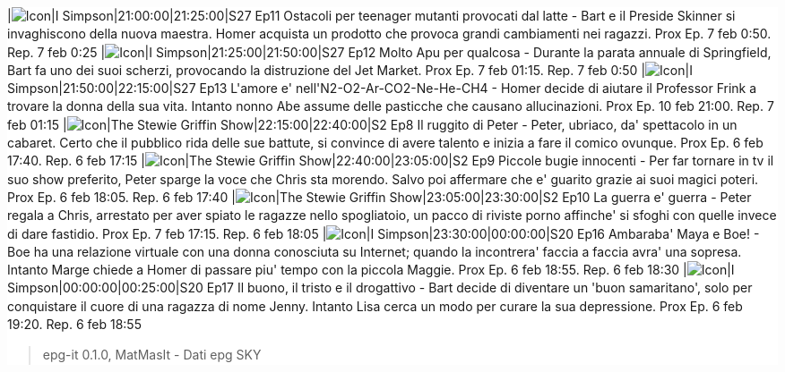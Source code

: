 |![Icon](https://guidatv.sky.it/uuid/0323d238-3b70-4ac8-a0f7-1335af0372db/cover?md5ChecksumParam=41fceddcd628e93947f22f189f094c16)|I Simpson|21:00:00|21:25:00|S27 Ep11 Ostacoli per teenager mutanti provocati dal latte - Bart e il Preside Skinner si invaghiscono della nuova maestra. Homer acquista un prodotto che provoca grandi cambiamenti nei ragazzi. Prox Ep. 7 feb 0:50. Rep. 7 feb 0:25
|![Icon](https://guidatv.sky.it/uuid/1eb8a84c-85fd-4d39-8b6b-31134cf74165/cover?md5ChecksumParam=41fceddcd628e93947f22f189f094c16)|I Simpson|21:25:00|21:50:00|S27 Ep12 Molto Apu per qualcosa - Durante la parata annuale di Springfield, Bart fa uno dei suoi scherzi, provocando la distruzione del Jet Market. Prox Ep. 7 feb 01:15. Rep. 7 feb 0:50
|![Icon](https://guidatv.sky.it/uuid/1d5ab7b1-2843-4f65-8d88-9af9d0a61e7f/cover?md5ChecksumParam=41fceddcd628e93947f22f189f094c16)|I Simpson|21:50:00|22:15:00|S27 Ep13 L&#039;amore e&#039; nell&#039;N2-O2-Ar-CO2-Ne-He-CH4 - Homer decide di aiutare il Professor Frink a trovare la donna della sua vita. Intanto nonno Abe assume delle pasticche che causano allucinazioni. Prox Ep. 10 feb 21:00. Rep. 7 feb 01:15
|![Icon](https://guidatv.sky.it/uuid/70b84cad-c009-4c26-9603-50e8ddcd3c0b/cover?md5ChecksumParam=45281733d6a1c99d9363f620782b819e)|The Stewie Griffin Show|22:15:00|22:40:00|S2 Ep8 Il ruggito di Peter - Peter, ubriaco, da&#039; spettacolo in un cabaret. Certo che il pubblico rida delle sue battute, si convince di avere talento e inizia a fare il comico ovunque. Prox Ep. 6 feb 17:40. Rep. 6 feb 17:15
|![Icon](https://guidatv.sky.it/uuid/81198a2f-83eb-45d0-8752-765d143a2aa0/cover?md5ChecksumParam=45281733d6a1c99d9363f620782b819e)|The Stewie Griffin Show|22:40:00|23:05:00|S2 Ep9 Piccole bugie innocenti - Per far tornare in tv il suo show preferito, Peter sparge la voce che Chris sta morendo. Salvo poi affermare che e&#039; guarito grazie ai suoi magici poteri. Prox Ep. 6 feb 18:05. Rep. 6 feb 17:40
|![Icon](https://guidatv.sky.it/uuid/3d9d29f1-71e6-4db8-ac69-72cd2172094b/cover?md5ChecksumParam=45281733d6a1c99d9363f620782b819e)|The Stewie Griffin Show|23:05:00|23:30:00|S2 Ep10 La guerra e&#039; guerra - Peter regala a Chris, arrestato per aver spiato le ragazze nello spogliatoio, un pacco di riviste porno affinche&#039; si sfoghi con quelle invece di dare fastidio. Prox Ep. 7 feb 17:15. Rep. 6 feb 18:05
|![Icon](https://guidatv.sky.it/uuid/18060728-87a4-49a7-a3d3-6a75199f8313/cover?md5ChecksumParam=df8aa3d2c3dc38233b93762b29e98967)|I Simpson|23:30:00|00:00:00|S20 Ep16 Ambaraba&#039; Maya e Boe! - Boe ha una relazione virtuale con una donna conosciuta su Internet; quando la incontrera&#039; faccia a faccia avra&#039; una sopresa. Intanto Marge chiede a Homer di passare piu&#039; tempo con la piccola Maggie. Prox Ep. 6 feb 18:55. Rep. 6 feb 18:30
|![Icon](https://guidatv.sky.it/uuid/fd3b8b88-1aab-4190-b273-df444d3861f2/cover?md5ChecksumParam=df8aa3d2c3dc38233b93762b29e98967)|I Simpson|00:00:00|00:25:00|S20 Ep17 Il buono, il tristo e il drogattivo - Bart decide di diventare un &#039;buon samaritano&#039;, solo per conquistare il cuore di una ragazza di nome Jenny. Intanto Lisa cerca un modo per curare la sua depressione. Prox Ep. 6 feb 19:20. Rep. 6 feb 18:55



 > epg-it 0.1.0, MatMasIt - Dati epg SKY